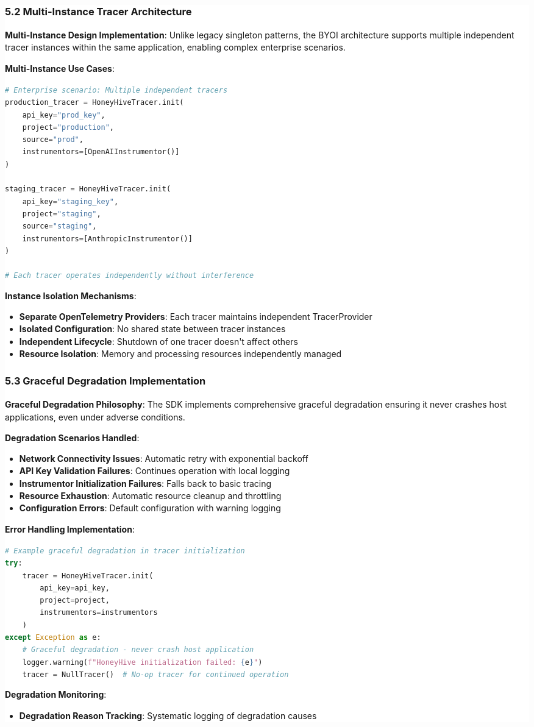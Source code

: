 ```python
```

### 5.2 Multi-Instance Tracer Architecture

**Multi-Instance Design Implementation**:
Unlike legacy singleton patterns, the BYOI architecture supports multiple independent tracer instances within the same application, enabling complex enterprise scenarios.

**Multi-Instance Use Cases**:
```python
# Enterprise scenario: Multiple independent tracers
production_tracer = HoneyHiveTracer.init(
    api_key="prod_key",
    project="production",
    source="prod",
    instrumentors=[OpenAIInstrumentor()]
)

staging_tracer = HoneyHiveTracer.init(
    api_key="staging_key", 
    project="staging",
    source="staging",
    instrumentors=[AnthropicInstrumentor()]
)

# Each tracer operates independently without interference
```

**Instance Isolation Mechanisms**:
- **Separate OpenTelemetry Providers**: Each tracer maintains independent TracerProvider
- **Isolated Configuration**: No shared state between tracer instances
- **Independent Lifecycle**: Shutdown of one tracer doesn't affect others
- **Resource Isolation**: Memory and processing resources independently managed

### 5.3 Graceful Degradation Implementation

**Graceful Degradation Philosophy**:
The SDK implements comprehensive graceful degradation ensuring it never crashes host applications, even under adverse conditions.

**Degradation Scenarios Handled**:
- **Network Connectivity Issues**: Automatic retry with exponential backoff
- **API Key Validation Failures**: Continues operation with local logging
- **Instrumentor Initialization Failures**: Falls back to basic tracing
- **Resource Exhaustion**: Automatic resource cleanup and throttling
- **Configuration Errors**: Default configuration with warning logging

**Error Handling Implementation**:
```python
# Example graceful degradation in tracer initialization
try:
    tracer = HoneyHiveTracer.init(
        api_key=api_key,
        project=project,
        instrumentors=instrumentors
    )
except Exception as e:
    # Graceful degradation - never crash host application
    logger.warning(f"HoneyHive initialization failed: {e}")
    tracer = NullTracer()  # No-op tracer for continued operation
```

**Degradation Monitoring**:
- **Degradation Reason Tracking**: Systematic logging of degradation causes
